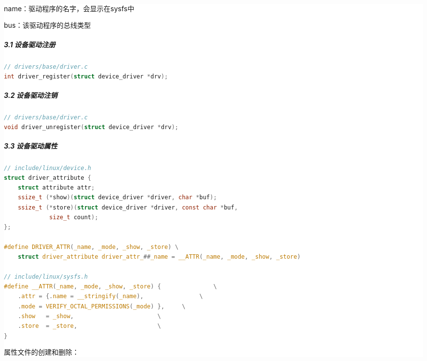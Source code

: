 
name：驱动程序的名字，会显示在sysfs中


bus：该驱动程序的总线类型




##### 3.1 设备驱动注册




```c
// drivers/base/driver.c
int driver_register(struct device_driver *drv);
```




##### 3.2 设备驱动注销


```c
// drivers/base/driver.c
void driver_unregister(struct device_driver *drv);
```






##### 3.3 设备驱动属性




```c
// include/linux/device.h
struct driver_attribute {
    struct attribute attr;
    ssize_t (*show)(struct device_driver *driver, char *buf);
    ssize_t (*store)(struct device_driver *driver, const char *buf,
             size_t count);
};

#define DRIVER_ATTR(_name, _mode, _show, _store) \
    struct driver_attribute driver_attr_##_name = __ATTR(_name, _mode, _show, _store)

// include/linux/sysfs.h
#define __ATTR(_name, _mode, _show, _store) {               \
    .attr = {.name = __stringify(_name),                \
    .mode = VERIFY_OCTAL_PERMISSIONS(_mode) },     \
    .show   = _show,                        \
    .store  = _store,                       \
}
```


属性文件的创建和删除：

